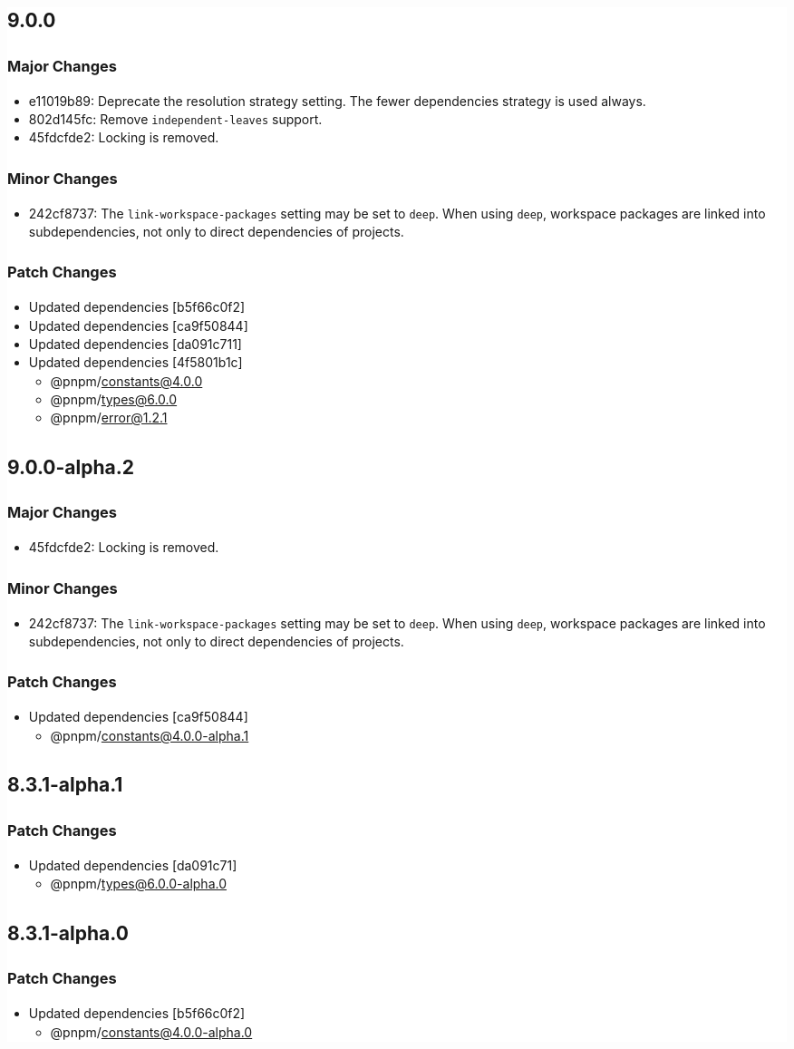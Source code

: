 ## 9.0.0

### Major Changes

- e11019b89: Deprecate the resolution strategy setting. The fewer dependencies strategy is used always.
- 802d145fc: Remove `independent-leaves` support.
- 45fdcfde2: Locking is removed.

### Minor Changes

- 242cf8737: The `link-workspace-packages` setting may be set to `deep`. When using `deep`,
  workspace packages are linked into subdependencies, not only to direct dependencies of projects.

### Patch Changes

- Updated dependencies [b5f66c0f2]
- Updated dependencies [ca9f50844]
- Updated dependencies [da091c711]
- Updated dependencies [4f5801b1c]
  - @pnpm/constants@4.0.0
  - @pnpm/types@6.0.0
  - @pnpm/error@1.2.1

## 9.0.0-alpha.2

### Major Changes

- 45fdcfde2: Locking is removed.

### Minor Changes

- 242cf8737: The `link-workspace-packages` setting may be set to `deep`. When using `deep`,
  workspace packages are linked into subdependencies, not only to direct dependencies of projects.

### Patch Changes

- Updated dependencies [ca9f50844]
  - @pnpm/constants@4.0.0-alpha.1

## 8.3.1-alpha.1

### Patch Changes

- Updated dependencies [da091c71]
  - @pnpm/types@6.0.0-alpha.0

## 8.3.1-alpha.0

### Patch Changes

- Updated dependencies [b5f66c0f2]
  - @pnpm/constants@4.0.0-alpha.0
